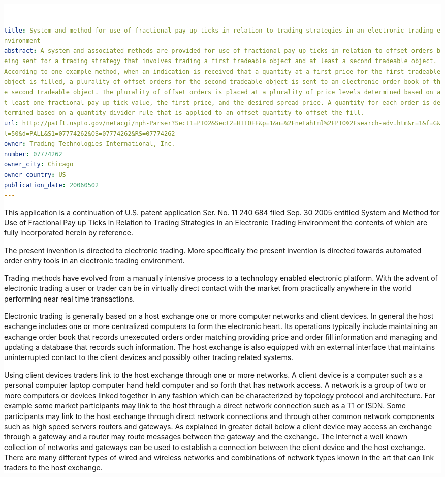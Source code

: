```yaml
---

title: System and method for use of fractional pay-up ticks in relation to trading strategies in an electronic trading environment
abstract: A system and associated methods are provided for use of fractional pay-up ticks in relation to offset orders being sent for a trading strategy that involves trading a first tradeable object and at least a second tradeable object. According to one example method, when an indication is received that a quantity at a first price for the first tradeable object is filled, a plurality of offset orders for the second tradeable object is sent to an electronic order book of the second tradeable object. The plurality of offset orders is placed at a plurality of price levels determined based on at least one fractional pay-up tick value, the first price, and the desired spread price. A quantity for each order is determined based on a quantity divider rule that is applied to an offset quantity to offset the fill.
url: http://patft.uspto.gov/netacgi/nph-Parser?Sect1=PTO2&Sect2=HITOFF&p=1&u=%2Fnetahtml%2FPTO%2Fsearch-adv.htm&r=1&f=G&l=50&d=PALL&S1=07774262&OS=07774262&RS=07774262
owner: Trading Technologies International, Inc.
number: 07774262
owner_city: Chicago
owner_country: US
publication_date: 20060502
---
```

This application is a continuation of U.S. patent application Ser. No. 11 240 684 filed Sep. 30 2005 entitled System and Method for Use of Fractional Pay up Ticks in Relation to Trading Strategies in an Electronic Trading Environment the contents of which are fully incorporated herein by reference.

The present invention is directed to electronic trading. More specifically the present invention is directed towards automated order entry tools in an electronic trading environment.

Trading methods have evolved from a manually intensive process to a technology enabled electronic platform. With the advent of electronic trading a user or trader can be in virtually direct contact with the market from practically anywhere in the world performing near real time transactions.

Electronic trading is generally based on a host exchange one or more computer networks and client devices. In general the host exchange includes one or more centralized computers to form the electronic heart. Its operations typically include maintaining an exchange order book that records unexecuted orders order matching providing price and order fill information and managing and updating a database that records such information. The host exchange is also equipped with an external interface that maintains uninterrupted contact to the client devices and possibly other trading related systems.

Using client devices traders link to the host exchange through one or more networks. A client device is a computer such as a personal computer laptop computer hand held computer and so forth that has network access. A network is a group of two or more computers or devices linked together in any fashion which can be characterized by topology protocol and architecture. For example some market participants may link to the host through a direct network connection such as a T1 or ISDN. Some participants may link to the host exchange through direct network connections and through other common network components such as high speed servers routers and gateways. As explained in greater detail below a client device may access an exchange through a gateway and a router may route messages between the gateway and the exchange. The Internet a well known collection of networks and gateways can be used to establish a connection between the client device and the host exchange. There are many different types of wired and wireless networks and combinations of network types known in the art that can link traders to the host exchange.
